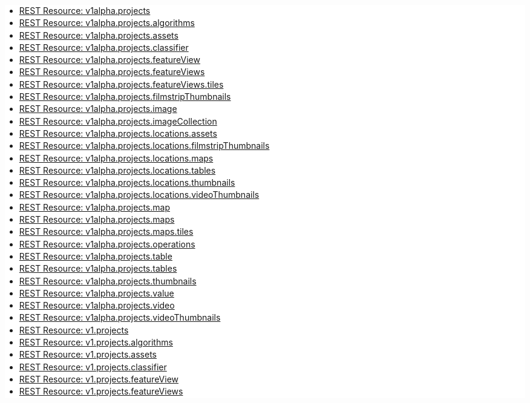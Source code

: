   * [REST Resource: v1alpha.projects](https://developers.google.com/earth-engine/reference/rest#rest-resource:-v1alpha.projects)
  * [REST Resource: v1alpha.projects.algorithms](https://developers.google.com/earth-engine/reference/rest#rest-resource:-v1alpha.projects.algorithms)
  * [REST Resource: v1alpha.projects.assets](https://developers.google.com/earth-engine/reference/rest#rest-resource:-v1alpha.projects.assets)
  * [REST Resource: v1alpha.projects.classifier](https://developers.google.com/earth-engine/reference/rest#rest-resource:-v1alpha.projects.classifier)
  * [REST Resource: v1alpha.projects.featureView](https://developers.google.com/earth-engine/reference/rest#rest-resource:-v1alpha.projects.featureview)
  * [REST Resource: v1alpha.projects.featureViews](https://developers.google.com/earth-engine/reference/rest#rest-resource:-v1alpha.projects.featureviews)
  * [REST Resource: v1alpha.projects.featureViews.tiles](https://developers.google.com/earth-engine/reference/rest#rest-resource:-v1alpha.projects.featureviews.tiles)
  * [REST Resource: v1alpha.projects.filmstripThumbnails](https://developers.google.com/earth-engine/reference/rest#rest-resource:-v1alpha.projects.filmstripthumbnails)
  * [REST Resource: v1alpha.projects.image](https://developers.google.com/earth-engine/reference/rest#rest-resource:-v1alpha.projects.image)
  * [REST Resource: v1alpha.projects.imageCollection](https://developers.google.com/earth-engine/reference/rest#rest-resource:-v1alpha.projects.imagecollection)
  * [REST Resource: v1alpha.projects.locations.assets](https://developers.google.com/earth-engine/reference/rest#rest-resource:-v1alpha.projects.locations.assets)
  * [REST Resource: v1alpha.projects.locations.filmstripThumbnails](https://developers.google.com/earth-engine/reference/rest#rest-resource:-v1alpha.projects.locations.filmstripthumbnails)
  * [REST Resource: v1alpha.projects.locations.maps](https://developers.google.com/earth-engine/reference/rest#rest-resource:-v1alpha.projects.locations.maps)
  * [REST Resource: v1alpha.projects.locations.tables](https://developers.google.com/earth-engine/reference/rest#rest-resource:-v1alpha.projects.locations.tables)
  * [REST Resource: v1alpha.projects.locations.thumbnails](https://developers.google.com/earth-engine/reference/rest#rest-resource:-v1alpha.projects.locations.thumbnails)
  * [REST Resource: v1alpha.projects.locations.videoThumbnails](https://developers.google.com/earth-engine/reference/rest#rest-resource:-v1alpha.projects.locations.videothumbnails)
  * [REST Resource: v1alpha.projects.map](https://developers.google.com/earth-engine/reference/rest#rest-resource:-v1alpha.projects.map)
  * [REST Resource: v1alpha.projects.maps](https://developers.google.com/earth-engine/reference/rest#rest-resource:-v1alpha.projects.maps)
  * [REST Resource: v1alpha.projects.maps.tiles](https://developers.google.com/earth-engine/reference/rest#rest-resource:-v1alpha.projects.maps.tiles)
  * [REST Resource: v1alpha.projects.operations](https://developers.google.com/earth-engine/reference/rest#rest-resource:-v1alpha.projects.operations)
  * [REST Resource: v1alpha.projects.table](https://developers.google.com/earth-engine/reference/rest#rest-resource:-v1alpha.projects.table)
  * [REST Resource: v1alpha.projects.tables](https://developers.google.com/earth-engine/reference/rest#rest-resource:-v1alpha.projects.tables)
  * [REST Resource: v1alpha.projects.thumbnails](https://developers.google.com/earth-engine/reference/rest#rest-resource:-v1alpha.projects.thumbnails)
  * [REST Resource: v1alpha.projects.value](https://developers.google.com/earth-engine/reference/rest#rest-resource:-v1alpha.projects.value)
  * [REST Resource: v1alpha.projects.video](https://developers.google.com/earth-engine/reference/rest#rest-resource:-v1alpha.projects.video)
  * [REST Resource: v1alpha.projects.videoThumbnails](https://developers.google.com/earth-engine/reference/rest#rest-resource:-v1alpha.projects.videothumbnails)
  * [REST Resource: v1.projects](https://developers.google.com/earth-engine/reference/rest#rest-resource:-v1.projects)
  * [REST Resource: v1.projects.algorithms](https://developers.google.com/earth-engine/reference/rest#rest-resource:-v1.projects.algorithms)
  * [REST Resource: v1.projects.assets](https://developers.google.com/earth-engine/reference/rest#rest-resource:-v1.projects.assets)
  * [REST Resource: v1.projects.classifier](https://developers.google.com/earth-engine/reference/rest#rest-resource:-v1.projects.classifier)
  * [REST Resource: v1.projects.featureView](https://developers.google.com/earth-engine/reference/rest#rest-resource:-v1.projects.featureview)
  * [REST Resource: v1.projects.featureViews](https://developers.google.com/earth-engine/reference/rest#rest-resource:-v1.projects.featureviews)